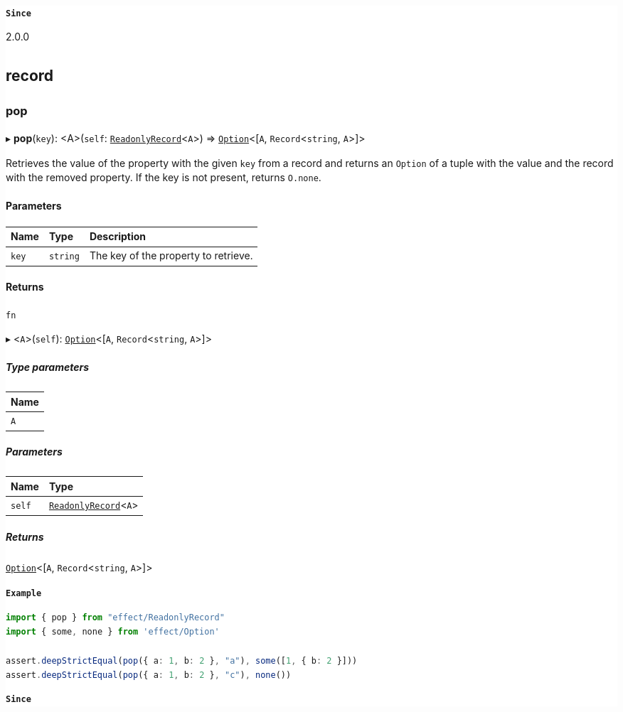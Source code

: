 **`Since`**

2.0.0

## record

### pop

▸ **pop**(`key`): \<A\>(`self`: [`ReadonlyRecord`](../interfaces/Record.ReadonlyRecord.md)\<`A`\>) => [`Option`](O.md#option)\<[`A`, `Record`\<`string`, `A`\>]\>

Retrieves the value of the property with the given `key` from a record and returns an `Option`
of a tuple with the value and the record with the removed property.
If the key is not present, returns `O.none`.

#### Parameters

| Name | Type | Description |
| :------ | :------ | :------ |
| `key` | `string` | The key of the property to retrieve. |

#### Returns

`fn`

▸ \<`A`\>(`self`): [`Option`](O.md#option)\<[`A`, `Record`\<`string`, `A`\>]\>

##### Type parameters

| Name |
| :------ |
| `A` |

##### Parameters

| Name | Type |
| :------ | :------ |
| `self` | [`ReadonlyRecord`](../interfaces/Record.ReadonlyRecord.md)\<`A`\> |

##### Returns

[`Option`](O.md#option)\<[`A`, `Record`\<`string`, `A`\>]\>

**`Example`**

```ts
import { pop } from "effect/ReadonlyRecord"
import { some, none } from 'effect/Option'

assert.deepStrictEqual(pop({ a: 1, b: 2 }, "a"), some([1, { b: 2 }]))
assert.deepStrictEqual(pop({ a: 1, b: 2 }, "c"), none())
```

**`Since`**

